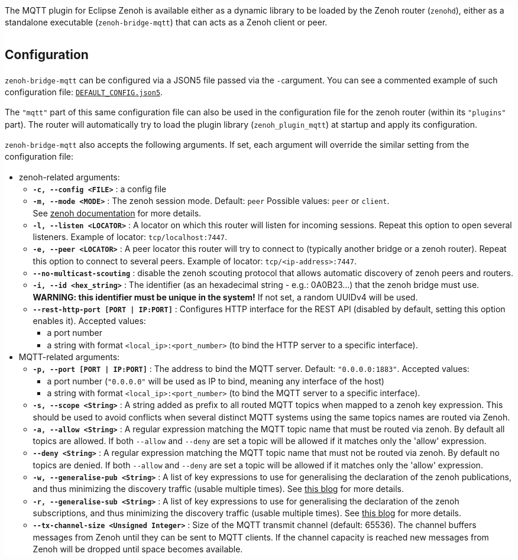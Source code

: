 The MQTT plugin for Eclipse Zenoh is available either as a dynamic library to be loaded by the Zenoh router (`zenohd`), either as a standalone executable (`zenoh-bridge-mqtt`) that can acts as a Zenoh client or peer.

## Configuration

`zenoh-bridge-mqtt` can be configured via a JSON5 file passed via the `-c`argument. You can see a commented example of such configuration file: [`DEFAULT_CONFIG.json5`](DEFAULT_CONFIG.json5).

The `"mqtt"` part of this same configuration file can also be used in the configuration file for the zenoh router (within its `"plugins"` part). The router will automatically try to load the plugin library (`zenoh_plugin_mqtt`) at startup and apply its configuration.

`zenoh-bridge-mqtt` also accepts the following arguments. If set, each argument will override the similar setting from the configuration file:

- zenoh-related arguments:
  - **`-c, --config <FILE>`** : a config file
  - **`-m, --mode <MODE>`** : The zenoh session mode. Default: `peer` Possible values: `peer` or `client`.  
     See [zenoh documentation](https://zenoh.io/docs/getting-started/key-concepts/#deployment-units) for more details.
  - **`-l, --listen <LOCATOR>`** : A locator on which this router will listen for incoming sessions. Repeat this option to open several listeners. Example of locator: `tcp/localhost:7447`.
  - **`-e, --peer <LOCATOR>`** : A peer locator this router will try to connect to (typically another bridge or a zenoh router). Repeat this option to connect to several peers. Example of locator: `tcp/<ip-address>:7447`.
  - **`--no-multicast-scouting`** : disable the zenoh scouting protocol that allows automatic discovery of zenoh peers and routers.
  - **`-i, --id <hex_string>`** : The identifier (as an hexadecimal string - e.g.: 0A0B23...) that the zenoh bridge must use. **WARNING: this identifier must be unique in the system!** If not set, a random UUIDv4 will be used.
  - **`--rest-http-port [PORT | IP:PORT]`** : Configures HTTP interface for the REST API (disabled by default, setting this option enables it). Accepted values:
    - a port number
    - a string with format `<local_ip>:<port_number>` (to bind the HTTP server to a specific interface).
- MQTT-related arguments:
  - **`-p, --port [PORT | IP:PORT]`** : The address to bind the MQTT server. Default: `"0.0.0.0:1883"`. Accepted values:
    - a port number (`"0.0.0.0"` will be used as IP to bind, meaning any interface of the host)
    - a string with format `<local_ip>:<port_number>` (to bind the MQTT server to a specific interface).
  - **`-s, --scope <String>`** : A string added as prefix to all routed MQTT topics when mapped to a zenoh key expression. This should be used to avoid conflicts when several distinct MQTT systems using the same topics names are routed via Zenoh.
  - **`-a, --allow <String>`** :  A regular expression matching the MQTT topic name that must be routed via zenoh. By default all topics are allowed. If both `--allow` and `--deny` are set a topic will be allowed if it matches only the 'allow' expression.
  - **`--deny <String>`** :  A regular expression matching the MQTT topic name that must not be routed via zenoh. By default no topics are denied. If both `--allow` and `--deny` are set a topic will be allowed if it matches only the 'allow' expression.
  - **`-w, --generalise-pub <String>`** :  A list of key expressions to use for generalising the declaration of
    the zenoh publications, and thus minimizing the discovery traffic (usable multiple times).
    See [this blog](https://zenoh.io/blog/2021-03-23-discovery/#leveraging-resource-generalisation) for more details.
  - **`-r, --generalise-sub <String>`** :  A list of key expressions to use for generalising the declaration of
    the zenoh subscriptions, and thus minimizing the discovery traffic (usable multiple times).
    See [this blog](https://zenoh.io/blog/2021-03-23-discovery/#leveraging-resource-generalisation) for more details.
  - **`--tx-channel-size <Unsigned Integer>`** :  Size of the MQTT transmit channel (default: 65536). The channel buffers messages from Zenoh until they can be sent to MQTT clients. If the channel capacity is reached new messages from Zenoh will be dropped until space becomes available.